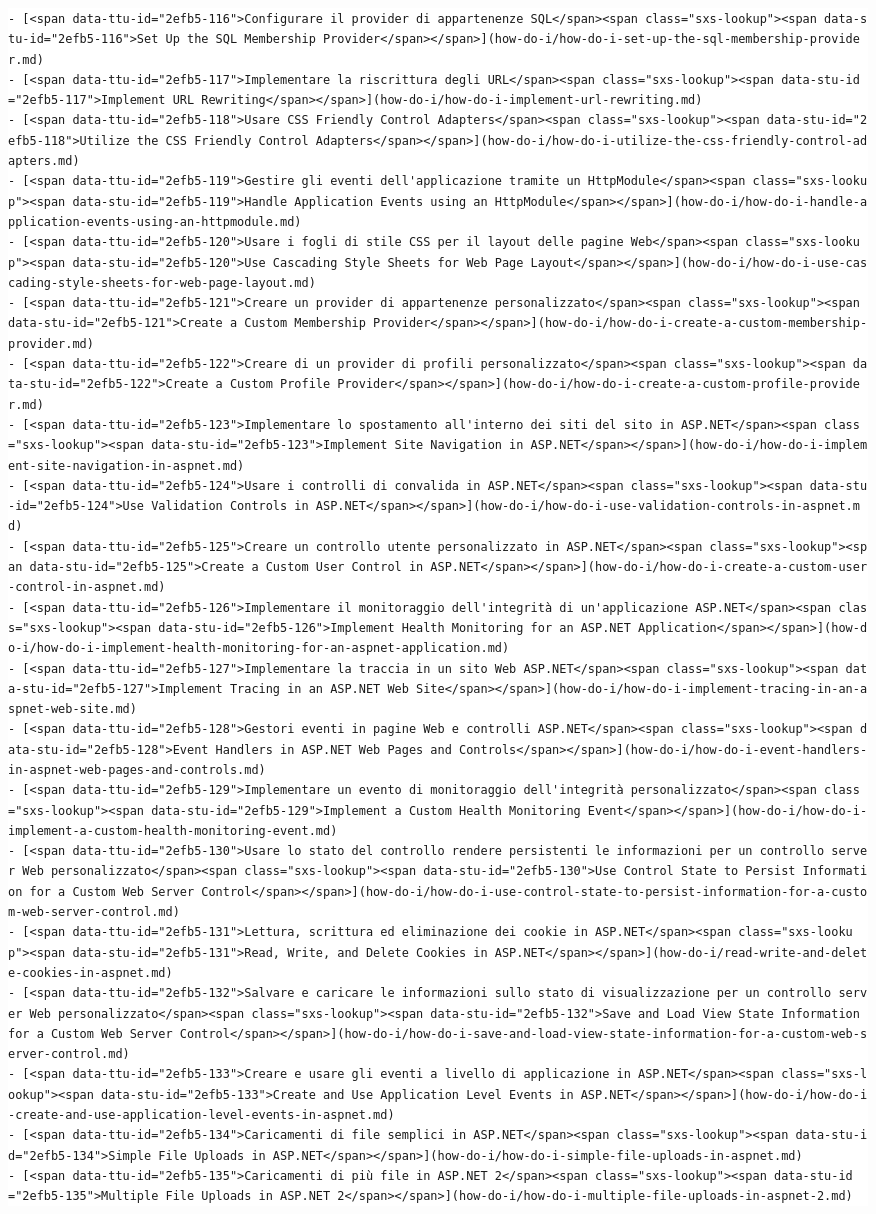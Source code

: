     - [<span data-ttu-id="2efb5-116">Configurare il provider di appartenenze SQL</span><span class="sxs-lookup"><span data-stu-id="2efb5-116">Set Up the SQL Membership Provider</span></span>](how-do-i/how-do-i-set-up-the-sql-membership-provider.md)
    - [<span data-ttu-id="2efb5-117">Implementare la riscrittura degli URL</span><span class="sxs-lookup"><span data-stu-id="2efb5-117">Implement URL Rewriting</span></span>](how-do-i/how-do-i-implement-url-rewriting.md)
    - [<span data-ttu-id="2efb5-118">Usare CSS Friendly Control Adapters</span><span class="sxs-lookup"><span data-stu-id="2efb5-118">Utilize the CSS Friendly Control Adapters</span></span>](how-do-i/how-do-i-utilize-the-css-friendly-control-adapters.md)
    - [<span data-ttu-id="2efb5-119">Gestire gli eventi dell'applicazione tramite un HttpModule</span><span class="sxs-lookup"><span data-stu-id="2efb5-119">Handle Application Events using an HttpModule</span></span>](how-do-i/how-do-i-handle-application-events-using-an-httpmodule.md)
    - [<span data-ttu-id="2efb5-120">Usare i fogli di stile CSS per il layout delle pagine Web</span><span class="sxs-lookup"><span data-stu-id="2efb5-120">Use Cascading Style Sheets for Web Page Layout</span></span>](how-do-i/how-do-i-use-cascading-style-sheets-for-web-page-layout.md)
    - [<span data-ttu-id="2efb5-121">Creare un provider di appartenenze personalizzato</span><span class="sxs-lookup"><span data-stu-id="2efb5-121">Create a Custom Membership Provider</span></span>](how-do-i/how-do-i-create-a-custom-membership-provider.md)
    - [<span data-ttu-id="2efb5-122">Creare di un provider di profili personalizzato</span><span class="sxs-lookup"><span data-stu-id="2efb5-122">Create a Custom Profile Provider</span></span>](how-do-i/how-do-i-create-a-custom-profile-provider.md)
    - [<span data-ttu-id="2efb5-123">Implementare lo spostamento all'interno dei siti del sito in ASP.NET</span><span class="sxs-lookup"><span data-stu-id="2efb5-123">Implement Site Navigation in ASP.NET</span></span>](how-do-i/how-do-i-implement-site-navigation-in-aspnet.md)
    - [<span data-ttu-id="2efb5-124">Usare i controlli di convalida in ASP.NET</span><span class="sxs-lookup"><span data-stu-id="2efb5-124">Use Validation Controls in ASP.NET</span></span>](how-do-i/how-do-i-use-validation-controls-in-aspnet.md)
    - [<span data-ttu-id="2efb5-125">Creare un controllo utente personalizzato in ASP.NET</span><span class="sxs-lookup"><span data-stu-id="2efb5-125">Create a Custom User Control in ASP.NET</span></span>](how-do-i/how-do-i-create-a-custom-user-control-in-aspnet.md)
    - [<span data-ttu-id="2efb5-126">Implementare il monitoraggio dell'integrità di un'applicazione ASP.NET</span><span class="sxs-lookup"><span data-stu-id="2efb5-126">Implement Health Monitoring for an ASP.NET Application</span></span>](how-do-i/how-do-i-implement-health-monitoring-for-an-aspnet-application.md)
    - [<span data-ttu-id="2efb5-127">Implementare la traccia in un sito Web ASP.NET</span><span class="sxs-lookup"><span data-stu-id="2efb5-127">Implement Tracing in an ASP.NET Web Site</span></span>](how-do-i/how-do-i-implement-tracing-in-an-aspnet-web-site.md)
    - [<span data-ttu-id="2efb5-128">Gestori eventi in pagine Web e controlli ASP.NET</span><span class="sxs-lookup"><span data-stu-id="2efb5-128">Event Handlers in ASP.NET Web Pages and Controls</span></span>](how-do-i/how-do-i-event-handlers-in-aspnet-web-pages-and-controls.md)
    - [<span data-ttu-id="2efb5-129">Implementare un evento di monitoraggio dell'integrità personalizzato</span><span class="sxs-lookup"><span data-stu-id="2efb5-129">Implement a Custom Health Monitoring Event</span></span>](how-do-i/how-do-i-implement-a-custom-health-monitoring-event.md)
    - [<span data-ttu-id="2efb5-130">Usare lo stato del controllo rendere persistenti le informazioni per un controllo server Web personalizzato</span><span class="sxs-lookup"><span data-stu-id="2efb5-130">Use Control State to Persist Information for a Custom Web Server Control</span></span>](how-do-i/how-do-i-use-control-state-to-persist-information-for-a-custom-web-server-control.md)
    - [<span data-ttu-id="2efb5-131">Lettura, scrittura ed eliminazione dei cookie in ASP.NET</span><span class="sxs-lookup"><span data-stu-id="2efb5-131">Read, Write, and Delete Cookies in ASP.NET</span></span>](how-do-i/read-write-and-delete-cookies-in-aspnet.md)
    - [<span data-ttu-id="2efb5-132">Salvare e caricare le informazioni sullo stato di visualizzazione per un controllo server Web personalizzato</span><span class="sxs-lookup"><span data-stu-id="2efb5-132">Save and Load View State Information for a Custom Web Server Control</span></span>](how-do-i/how-do-i-save-and-load-view-state-information-for-a-custom-web-server-control.md)
    - [<span data-ttu-id="2efb5-133">Creare e usare gli eventi a livello di applicazione in ASP.NET</span><span class="sxs-lookup"><span data-stu-id="2efb5-133">Create and Use Application Level Events in ASP.NET</span></span>](how-do-i/how-do-i-create-and-use-application-level-events-in-aspnet.md)
    - [<span data-ttu-id="2efb5-134">Caricamenti di file semplici in ASP.NET</span><span class="sxs-lookup"><span data-stu-id="2efb5-134">Simple File Uploads in ASP.NET</span></span>](how-do-i/how-do-i-simple-file-uploads-in-aspnet.md)
    - [<span data-ttu-id="2efb5-135">Caricamenti di più file in ASP.NET 2</span><span class="sxs-lookup"><span data-stu-id="2efb5-135">Multiple File Uploads in ASP.NET 2</span></span>](how-do-i/how-do-i-multiple-file-uploads-in-aspnet-2.md)